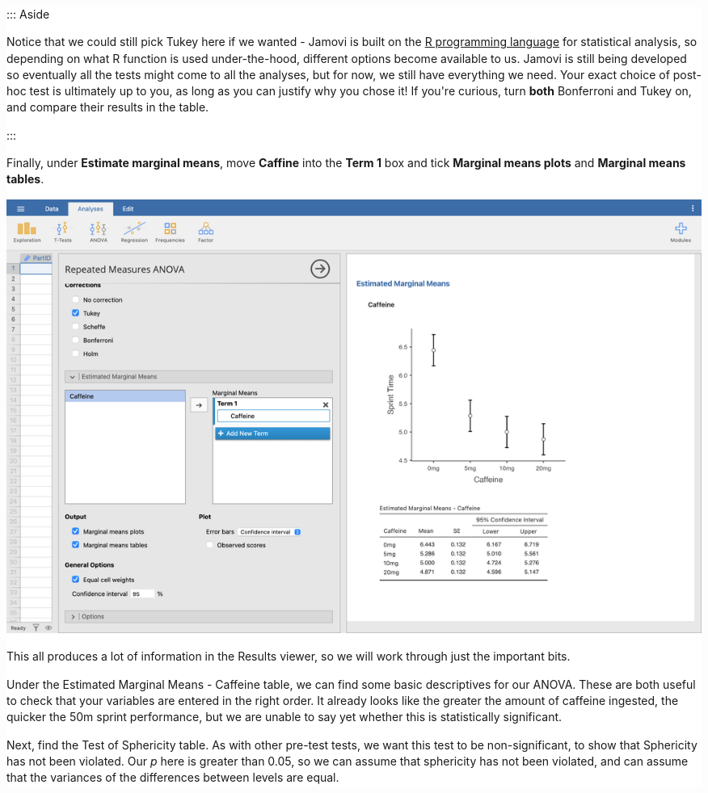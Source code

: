 ::: Aside

Notice that we could still pick Tukey here if we wanted - Jamovi is built on the [R programming language](https://www.r-project.org/) for statistical analysis, so depending on what R function is used under-the-hood, different options become available to us. Jamovi is still being developed so eventually all the tests might come to all the analyses, but for now, we still have everything we need. Your exact choice of post-hoc test is ultimately up to you, as long as you can justify why you chose it! If you're curious, turn **both** Bonferroni and Tukey on, and compare their results in the table.

:::

Finally, under **Estimate marginal means**, move **Caffine** into the **Term 1** box and tick **Marginal means plots** and **Marginal means tables**.

![](_imgs/04-06.png)

This all produces a lot of information in the Results viewer, so we will work through just the important bits.

Under the Estimated Marginal Means - Caffeine table, we can find some basic descriptives for our ANOVA. These are both useful to check that your variables are entered in the right order. It already looks like the greater the amount of caffeine ingested, the quicker the 50m sprint performance, but we are unable to say yet whether this is statistically significant.

Next, find the Test of Sphericity table. As with other pre-test tests, we want this test to be non-significant, to show that Sphericity has not been violated. Our *p* here is greater than 0.05, so we can assume that sphericity has not been violated, and can assume that the variances of the differences between levels are equal.
